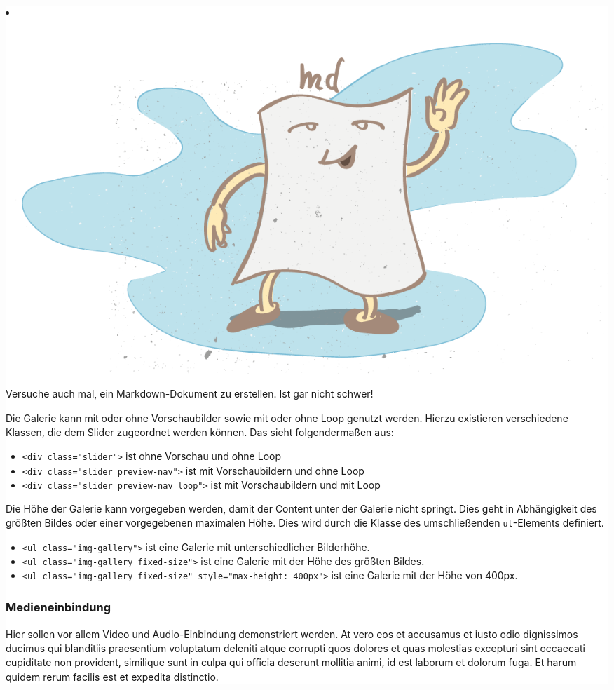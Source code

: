 <li><img src="images/md-illu_5.png" alt="Hello" /><p>Versuche auch mal, ein Markdown-Dokument zu erstellen. Ist gar nicht schwer!</p></li>
</ul>
</div>

Die Galerie kann mit oder ohne Vorschaubilder sowie mit oder ohne Loop genutzt werden. Hierzu existieren verschiedene Klassen, die dem Slider zugeordnet werden können. Das sieht folgendermaßen aus:

* `<div class="slider">` ist ohne Vorschau und ohne Loop
* `<div class="slider preview-nav">` ist mit Vorschaubildern und ohne Loop
* `<div class="slider preview-nav loop">` ist mit Vorschaubildern und mit Loop

Die Höhe der Galerie kann vorgegeben werden, damit der Content unter der Galerie nicht springt. Dies geht in Abhängigkeit des größten Bildes oder einer vorgegebenen maximalen Höhe. Dies wird durch die Klasse des umschließenden `ul`-Elements definiert.

* `<ul class="img-gallery">` ist eine Galerie mit unterschiedlicher Bilderhöhe.
* `<ul class="img-gallery fixed-size">` ist eine Galerie mit der Höhe des größten Bildes.
* `<ul class="img-gallery fixed-size" style="max-height: 400px">` ist eine Galerie mit der Höhe von 400px.

### Medieneinbindung

Hier sollen vor allem Video und Audio-Einbindung demonstriert werden. At vero eos et accusamus et iusto odio dignissimos ducimus qui blanditiis praesentium voluptatum deleniti atque corrupti quos dolores et quas molestias excepturi sint occaecati cupiditate non provident, similique sunt in culpa qui officia deserunt mollitia animi, id est laborum et dolorum fuga. Et harum quidem rerum facilis est et expedita distinctio.
